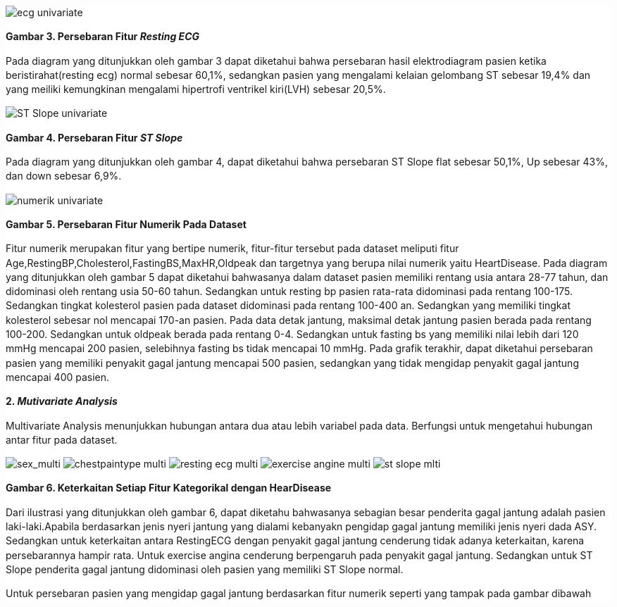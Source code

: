 ![ecg univariate](https://user-images.githubusercontent.com/67575741/194702525-d1b84ee2-5435-4d4a-b97f-21b20bb21832.png)

**Gambar 3. Persebaran Fitur _Resting ECG_**

Pada diagram yang ditunjukkan oleh gambar 3 dapat diketahui bahwa persebaran hasil elektrodiagram pasien ketika beristirahat(resting ecg) normal sebesar 60,1%, sedangkan pasien yang mengalami kelaian gelombang ST sebesar 19,4% dan yang meiliki kemungkinan mengalami hipertrofi ventrikel kiri(LVH) sebesar 20,5%.

![ST Slope univariate](https://user-images.githubusercontent.com/67575741/194702542-b6abcd8b-6fef-416c-ae7d-ae4db2b04d6e.png)

**Gambar 4. Persebaran Fitur _ST Slope_**

Pada diagram yang ditunjukkan oleh gambar 4, dapat diketahui bahwa persebaran ST Slope flat sebesar 50,1%, Up sebesar 43%, dan down sebesar 6,9%.

![numerik univariate](https://user-images.githubusercontent.com/67575741/194702598-810669b0-65de-4f69-b6ee-f7d2864652f4.png)

**Gambar 5. Persebaran Fitur Numerik Pada Dataset**

Fitur numerik merupakan fitur yang bertipe numerik, fitur-fitur tersebut pada dataset meliputi fitur Age,RestingBP,Cholesterol,FastingBS,MaxHR,Oldpeak dan targetnya yang berupa nilai numerik yaitu HeartDisease. Pada diagram yang ditunjukkan oleh gambar 5 dapat diketahui bahwasanya dalam dataset pasien memiliki rentang usia antara 28-77 tahun, dan didominasi oleh rentang usia 50-60 tahun. Sedangkan untuk resting bp pasien rata-rata didominasi pada rentang 100-175. Sedangkan tingkat kolesterol pasien pada dataset didominasi pada rentang 100-400 an. Sedangkan yang memiliki tingkat kolesterol sebesar nol mencapai 170-an pasien. Pada data detak jantung, maksimal detak jantung pasien berada pada rentang 100-200. Sedangkan untuk oldpeak berada pada rentang 0-4. Sedangkan untuk fasting bs yang memiliki nilai lebih dari 120 mmHg mencapai 200 pasien, selebihnya fasting bs tidak mencapai 10 mmHg. Pada grafik terakhir, dapat diketahui persebaran pasien yang memiliki penyakit gagal jantung mencapai 500 pasien, sedangkan yang tidak mengidap penyakit gagal jantung mencapai 400 pasien.

**2. _Mutivariate Analysis_**

Multivariate Analysis menunjukkan hubungan antara dua atau lebih variabel pada data. Berfungsi untuk mengetahui hubungan antar fitur pada dataset.

![sex_multi](https://user-images.githubusercontent.com/67575741/194702620-bedf1ef7-8474-4b89-a838-8aa43006f904.png)
![chestpaintype multi](https://user-images.githubusercontent.com/67575741/194702623-71063aae-eabb-428d-983b-9931aa6c4c75.png)
![resting ecg multi](https://user-images.githubusercontent.com/67575741/194702631-98cc218b-0b80-407c-8c1b-7a8bc5cf8616.png)
![exercise angine multi](https://user-images.githubusercontent.com/67575741/194702639-9947d249-1f0d-4ff7-b0c4-5b123a5c3522.png)
![st slope mlti](https://user-images.githubusercontent.com/67575741/194702655-dc7c194b-279d-434a-8fce-05bf85b7fac5.png)

**Gambar 6. Keterkaitan Setiap Fitur Kategorikal dengan HearDisease**

Dari ilustrasi yang ditunjukkan oleh gambar 6, dapat diketahu bahwasanya sebagian besar penderita gagal jantung adalah pasien laki-laki.Apabila berdasarkan jenis nyeri jantung yang dialami kebanyakn pengidap gagal jantung memiliki jenis nyeri dada ASY. Sedangkan untuk keterkaitan antara RestingECG dengan penyakit gagal jantung cenderung tidak adanya keterkaitan, karena persebarannya hampir rata. Untuk exercise angina cenderung berpengaruh pada penyakit gagal jantung. Sedangkan untuk ST Slope penderita gagal jantung didominasi oleh pasien yang memiliki ST Slope normal.

Untuk persebaran pasien yang mengidap gagal jantung berdasarkan fitur numerik seperti yang tampak pada gambar dibawah
